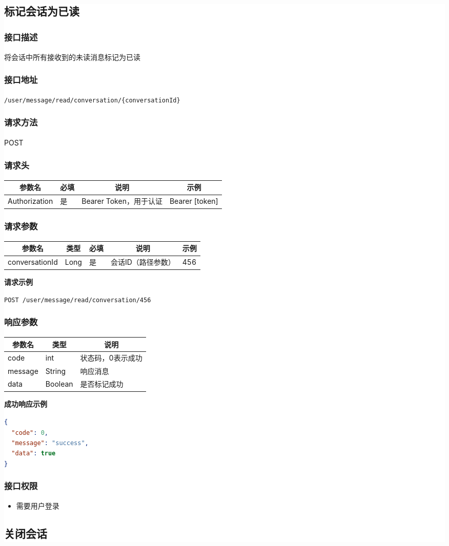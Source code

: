 ## 标记会话为已读

### 接口描述
将会话中所有接收到的未读消息标记为已读

### 接口地址
`/user/message/read/conversation/{conversationId}`

### 请求方法
POST

### 请求头
| 参数名        | 必填 | 说明                             | 示例                         |
|--------------|------|----------------------------------|------------------------------|
| Authorization | 是   | Bearer Token，用于认证            | Bearer [token]               |

### 请求参数

| 参数名         | 类型    | 必填 | 说明     | 示例     |
|---------------|--------|------|----------|----------|
| conversationId | Long  | 是   | 会话ID（路径参数） | 456      |

**请求示例**
```
POST /user/message/read/conversation/456
```

### 响应参数

| 参数名           | 类型    | 说明                 |
|-----------------|--------|---------------------|
| code            | int    | 状态码，0表示成功      |
| message         | String | 响应消息             |
| data            | Boolean| 是否标记成功          |

**成功响应示例**
```json
{
  "code": 0,
  "message": "success",
  "data": true
}
```

### 接口权限
- 需要用户登录

## 关闭会话
